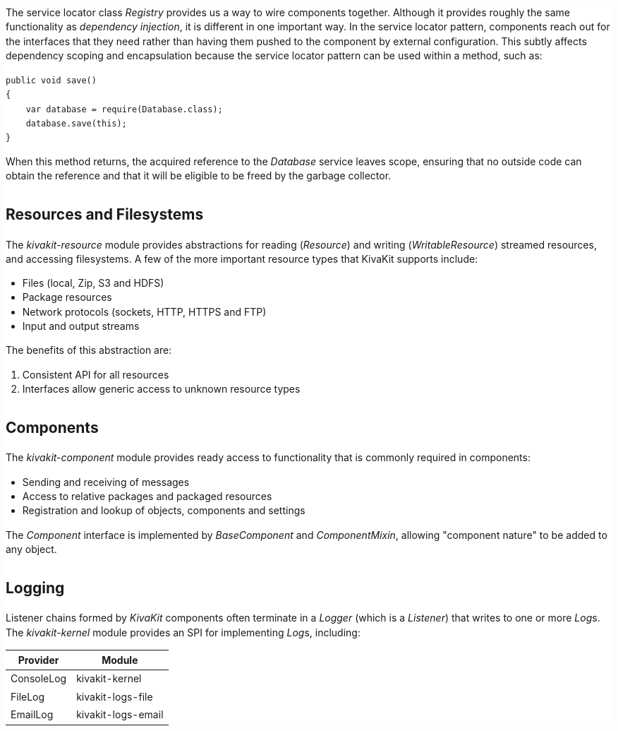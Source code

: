 The service locator class *Registry* provides us a way to wire components together. Although it provides roughly the same functionality as *dependency injection*, it is different in one important way. In the service locator pattern, components reach out for the interfaces that they need rather than having them pushed to the component by external configuration. This subtly affects dependency scoping and encapsulation because the service locator pattern can be used within a method, such as:

    public void save() 
    {
        var database = require(Database.class);
        database.save(this);
    }
    
When this method returns, the acquired reference to the *Database* service leaves scope, ensuring that no outside code can obtain the reference and that it will be eligible to be freed by the garbage collector.

## Resources and Filesystems

The *kivakit-resource* module provides abstractions for reading (*Resource*) and writing (*WritableResource*) streamed resources, and accessing filesystems. A few of the more important resource types that KivaKit supports include:

 * Files (local, Zip, S3 and HDFS)
 * Package resources
 * Network protocols (sockets, HTTP, HTTPS and FTP)
 * Input and output streams

The benefits of this abstraction are:

1. Consistent API for all resources
2. Interfaces allow generic access to unknown resource types

## Components

The *kivakit-component* module provides ready access to functionality that is commonly required in components:

* Sending and receiving of messages
* Access to relative packages and packaged resources
* Registration and lookup of objects, components and settings

The *Component* interface is implemented by *BaseComponent* and *ComponentMixin*, allowing "component nature" to be added to any object.

## Logging

Listener chains formed by *KivaKit* components often terminate in a *Logger* (which is a *Listener*) that writes to one or more *Log*s. The *kivakit-kernel* module provides an SPI for implementing *Log*s, including:

| Provider | Module |
|----------|--------|
| ConsoleLog | kivakit-kernel |
| FileLog | kivakit-logs-file |
| EmailLog | kivakit-logs-email |
